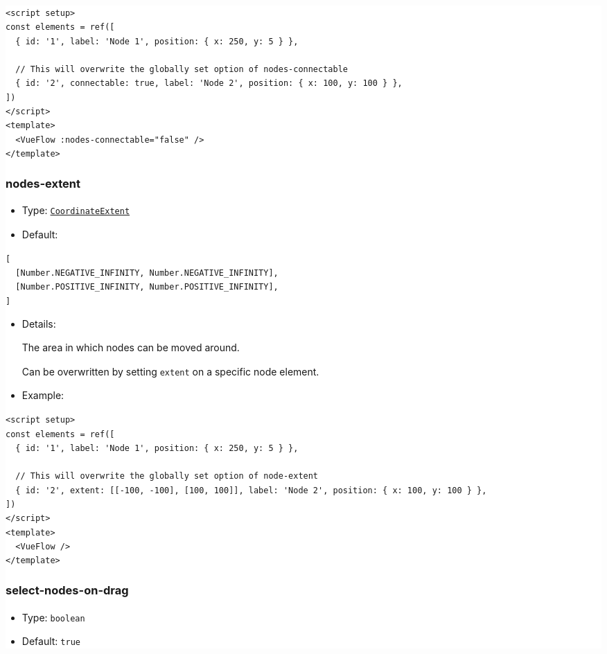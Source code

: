 ```vue:no-line-numbers{5-6,10}
<script setup>
const elements = ref([
  { id: '1', label: 'Node 1', position: { x: 250, y: 5 } },
  
  // This will overwrite the globally set option of nodes-connectable
  { id: '2', connectable: true, label: 'Node 2', position: { x: 100, y: 100 } },
])
</script>
<template>
  <VueFlow :nodes-connectable="false" />
</template>
```

### nodes-extent <Badge class="text-white" style="line-height: inherit" text="optional" vertical="top" />

- Type: [`CoordinateExtent`](https://types.vueflow.dev/modules.html#CoordinateExtent)

- Default:

```ts:no-line-numbers
[
  [Number.NEGATIVE_INFINITY, Number.NEGATIVE_INFINITY],
  [Number.POSITIVE_INFINITY, Number.POSITIVE_INFINITY],
]
```

- Details:

  The area in which nodes can be moved around.

  Can be overwritten by setting `extent` on a specific node element.

- Example:

```vue:no-line-numbers{5-6}
<script setup>
const elements = ref([
  { id: '1', label: 'Node 1', position: { x: 250, y: 5 } },
  
  // This will overwrite the globally set option of node-extent
  { id: '2', extent: [[-100, -100], [100, 100]], label: 'Node 2', position: { x: 100, y: 100 } },
])
</script>
<template>
  <VueFlow />
</template>
```

### select-nodes-on-drag <Badge class="text-white" style="line-height: inherit" text="optional" vertical="top" />

- Type: `boolean`

- Default: `true`
